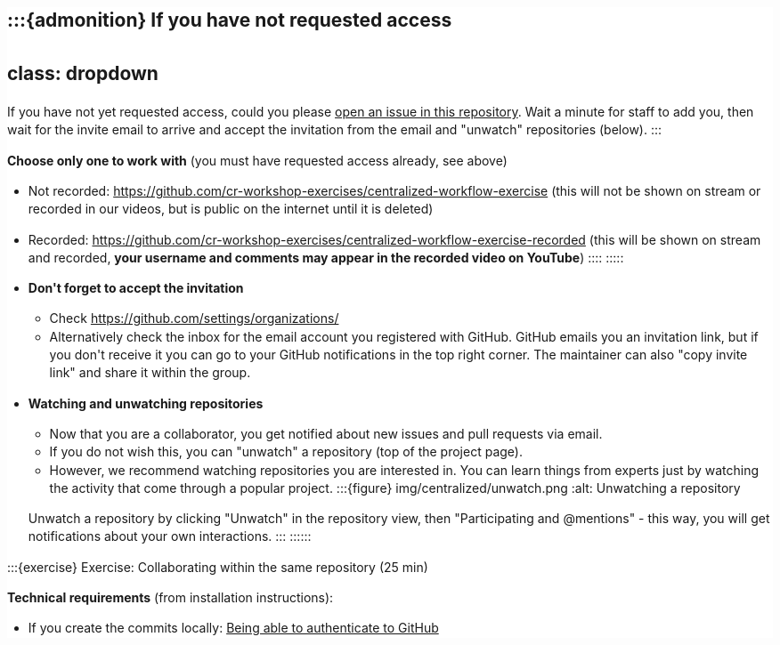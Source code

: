   :::{admonition} If you have not requested access
  ---
  class: dropdown
  ---
  If you have not yet requested access, could you please [open an
  issue in this
  repository](https://github.com/cr-workshop-exercises/access-requests/issues/new/choose).
  Wait a
  minute for staff to add you, then wait for the invite email to arrive and
  accept the invitation from the email and "unwatch" repositories (below).
  :::

  **Choose only one to work with** (you must have requested access already, see above)

  - Not recorded:
    <https://github.com/cr-workshop-exercises/centralized-workflow-exercise>
    (this will not be shown on stream or recorded in our videos, but is public
    on the internet until it is deleted)
  - Recorded: <https://github.com/cr-workshop-exercises/centralized-workflow-exercise-recorded> (this will be shown on stream and recorded, **your username and comments may appear in the recorded video on YouTube**)
  ::::
:::::

- **Don't forget to accept the invitation**
  - Check <https://github.com/settings/organizations/>
  - Alternatively check the inbox for the email account you registered with
    GitHub. GitHub emails you an invitation link, but if you don't receive it
    you can go to your GitHub notifications in the top right corner. The
    maintainer can also "copy invite link" and share it within the group.

- **Watching and unwatching repositories**
  - Now that you are a collaborator, you get notified about new issues and pull
    requests via email.
  - If you do not wish this, you can "unwatch" a repository (top of
    the project page).
  - However, we recommend watching repositories you are interested
    in. You can learn things from experts just by watching the
    activity that come through a popular project.
  :::{figure} img/centralized/unwatch.png
  :alt: Unwatching a repository

  Unwatch a repository by clicking "Unwatch" in the repository view,
  then "Participating and @mentions" - this way, you will get
  notifications about your own interactions.
  :::
::::::

:::{exercise} Exercise: Collaborating within the same repository (25 min)

**Technical requirements** (from installation instructions):
- If you create the commits locally: [Being able to authenticate to GitHub](https://coderefinery.github.io/installation/ssh/)
